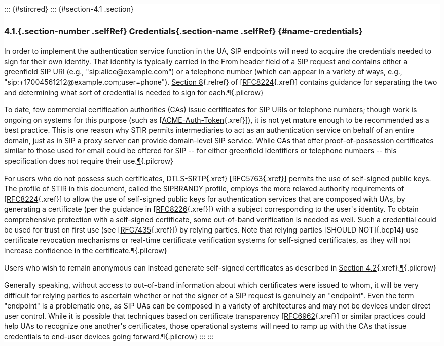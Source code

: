 ::: {#stircred}
::: {#section-4.1 .section}
### [4.1.](#section-4.1){.section-number .selfRef} [Credentials](#name-credentials){.section-name .selfRef} {#name-credentials}

In order to implement the authentication service function in the UA, SIP
endpoints will need to acquire the credentials needed to sign for their
own identity. That identity is typically carried in the From header
field of a SIP request and contains either a greenfield SIP URI (e.g.,
\"sip:alice\@example.com\") or a telephone number (which can appear in a
variety of ways, e.g., \"sip:+17004561212\@example.com;user=phone\").
[Section 8](https://www.rfc-editor.org/rfc/rfc8224#section-8){.relref}
of \[[RFC8224](#RFC8224){.xref}\] contains guidance for separating the
two and determining what sort of credential is needed to sign for
each.[¶](#section-4.1-1){.pilcrow}

To date, few commercial certification authorities (CAs) issue
certificates for SIP URIs or telephone numbers; though work is ongoing
on systems for this purpose (such as
\[[ACME-Auth-Token](#I-D.ietf-acme-authority-token){.xref}\]), it is not
yet mature enough to be recommended as a best practice. This is one
reason why STIR permits intermediaries to act as an authentication
service on behalf of an entire domain, just as in SIP a proxy server can
provide domain-level SIP service. While CAs that offer
proof-of-possession certificates similar to those used for email could
be offered for SIP \-- for either greenfield identifiers or telephone
numbers \-- this specification does not require their
use.[¶](#section-4.1-2){.pilcrow}

For users who do not possess such certificates,
[DTLS-SRTP](#RFC5763){.xref} \[[RFC5763](#RFC5763){.xref}\] permits the
use of self-signed public keys. The profile of STIR in this document,
called the SIPBRANDY profile, employs the more relaxed authority
requirements of \[[RFC8224](#RFC8224){.xref}\] to allow the use of
self-signed public keys for authentication services that are composed
with UAs, by generating a certificate (per the guidance in
\[[RFC8226](#RFC8226){.xref}\]) with a subject corresponding to the
user\'s identity. To obtain comprehensive protection with a self-signed
certificate, some out-of-band verification is needed as well. Such a
credential could be used for trust on first use (see
\[[RFC7435](#RFC7435){.xref}\]) by relying parties. Note that relying
parties [SHOULD NOT]{.bcp14} use certificate revocation mechanisms or
real-time certificate verification systems for self-signed certificates,
as they will not increase confidence in the
certificate.[¶](#section-4.1-3){.pilcrow}

Users who wish to remain anonymous can instead generate self-signed
certificates as described in [Section
4.2](#anon){.xref}.[¶](#section-4.1-4){.pilcrow}

Generally speaking, without access to out-of-band information about
which certificates were issued to whom, it will be very difficult for
relying parties to ascertain whether or not the signer of a SIP request
is genuinely an \"endpoint\". Even the term \"endpoint\" is a
problematic one, as SIP UAs can be composed in a variety of
architectures and may not be devices under direct user control. While it
is possible that techniques based on certificate transparency
\[[RFC6962](#RFC6962){.xref}\] or similar practices could help UAs to
recognize one another\'s certificates, those operational systems will
need to ramp up with the CAs that issue credentials to end-user devices
going forward.[¶](#section-4.1-5){.pilcrow}
:::
:::
